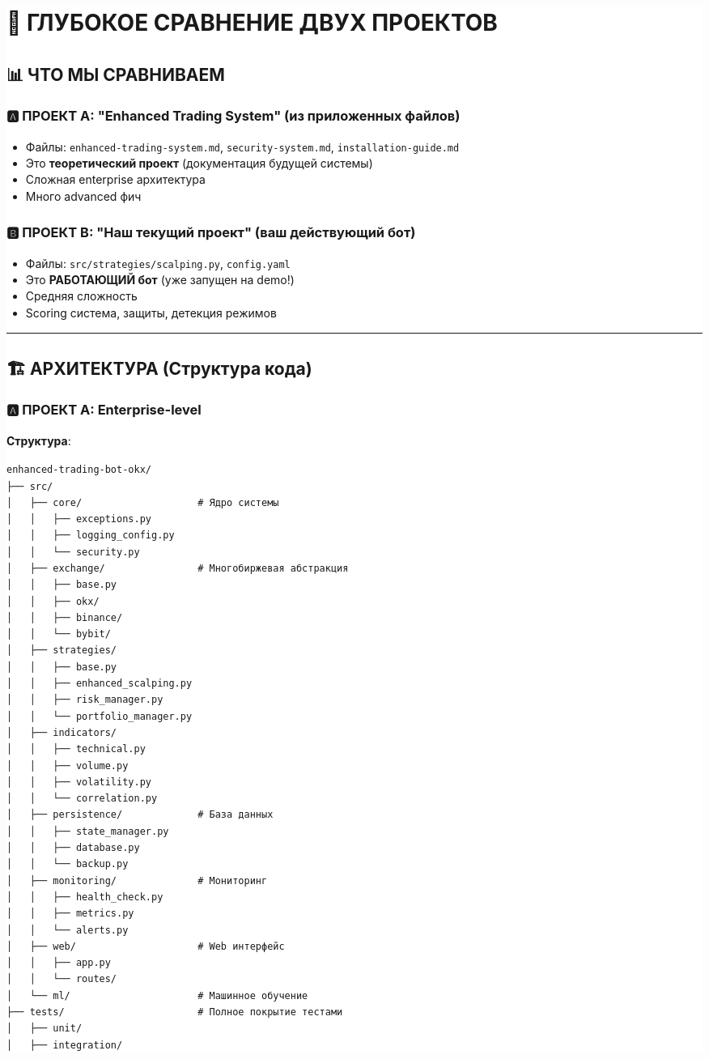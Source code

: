 # 🔬 ГЛУБОКОЕ СРАВНЕНИЕ ДВУХ ПРОЕКТОВ

## 📊 ЧТО МЫ СРАВНИВАЕМ

### 🅰️ ПРОЕКТ A: "Enhanced Trading System" (из приложенных файлов)
- Файлы: `enhanced-trading-system.md`, `security-system.md`, `installation-guide.md`
- Это **теоретический проект** (документация будущей системы)
- Сложная enterprise архитектура
- Много advanced фич

### 🅱️ ПРОЕКТ B: "Наш текущий проект" (ваш действующий бот)
- Файлы: `src/strategies/scalping.py`, `config.yaml`
- Это **РАБОТАЮЩИЙ бот** (уже запущен на demo!)
- Средняя сложность
- Scoring система, защиты, детекция режимов

---

## 🏗️ АРХИТЕКТУРА (Структура кода)

### 🅰️ ПРОЕКТ A: Enterprise-level

**Структура**:
```
enhanced-trading-bot-okx/
├── src/
│   ├── core/                    # Ядро системы
│   │   ├── exceptions.py
│   │   ├── logging_config.py
│   │   └── security.py
│   ├── exchange/                # Многобиржевая абстракция
│   │   ├── base.py
│   │   ├── okx/
│   │   ├── binance/
│   │   └── bybit/
│   ├── strategies/
│   │   ├── base.py
│   │   ├── enhanced_scalping.py
│   │   ├── risk_manager.py
│   │   └── portfolio_manager.py
│   ├── indicators/
│   │   ├── technical.py
│   │   ├── volume.py
│   │   ├── volatility.py
│   │   └── correlation.py
│   ├── persistence/             # База данных
│   │   ├── state_manager.py
│   │   ├── database.py
│   │   └── backup.py
│   ├── monitoring/              # Мониторинг
│   │   ├── health_check.py
│   │   ├── metrics.py
│   │   └── alerts.py
│   ├── web/                     # Web интерфейс
│   │   ├── app.py
│   │   └── routes/
│   └── ml/                      # Машинное обучение
├── tests/                       # Полное покрытие тестами
│   ├── unit/
│   ├── integration/
```